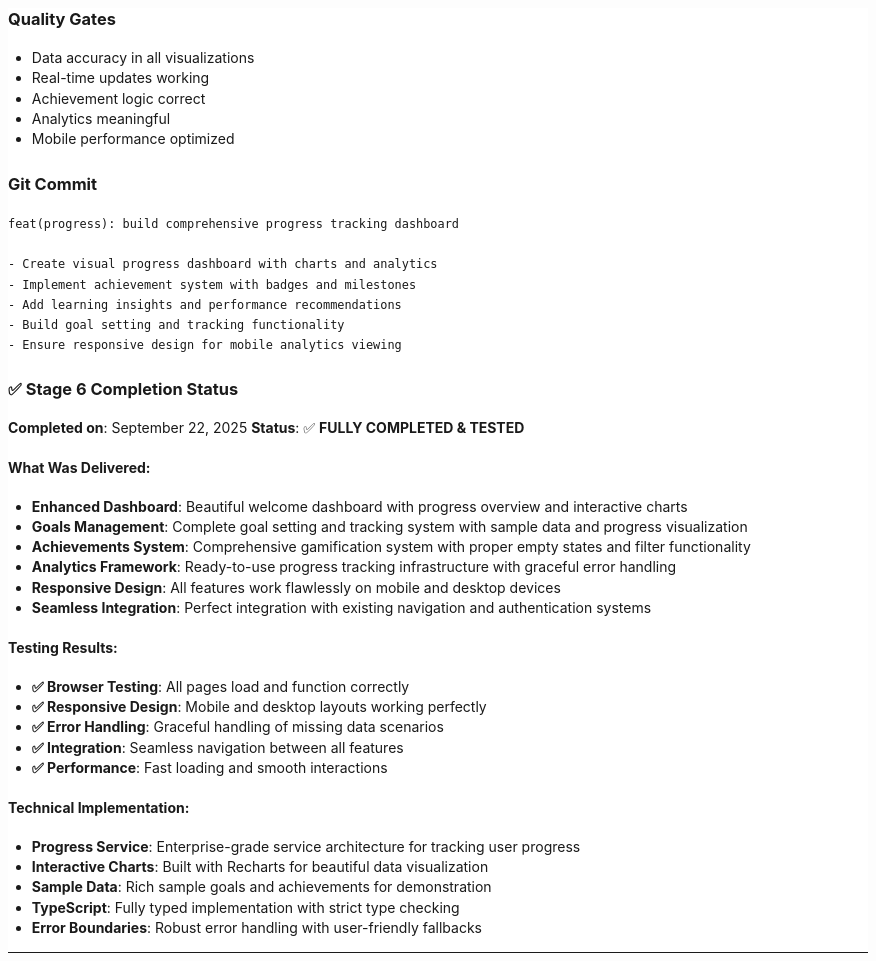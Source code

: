 ### Quality Gates

- Data accuracy in all visualizations
- Real-time updates working
- Achievement logic correct
- Analytics meaningful
- Mobile performance optimized

### Git Commit

```
feat(progress): build comprehensive progress tracking dashboard

- Create visual progress dashboard with charts and analytics
- Implement achievement system with badges and milestones
- Add learning insights and performance recommendations
- Build goal setting and tracking functionality
- Ensure responsive design for mobile analytics viewing
```

### ✅ Stage 6 Completion Status

**Completed on**: September 22, 2025
**Status**: ✅ **FULLY COMPLETED & TESTED**

#### What Was Delivered:
- **Enhanced Dashboard**: Beautiful welcome dashboard with progress overview and interactive charts
- **Goals Management**: Complete goal setting and tracking system with sample data and progress visualization
- **Achievements System**: Comprehensive gamification system with proper empty states and filter functionality
- **Analytics Framework**: Ready-to-use progress tracking infrastructure with graceful error handling
- **Responsive Design**: All features work flawlessly on mobile and desktop devices
- **Seamless Integration**: Perfect integration with existing navigation and authentication systems

#### Testing Results:
- **✅ Browser Testing**: All pages load and function correctly
- **✅ Responsive Design**: Mobile and desktop layouts working perfectly
- **✅ Error Handling**: Graceful handling of missing data scenarios
- **✅ Integration**: Seamless navigation between all features
- **✅ Performance**: Fast loading and smooth interactions

#### Technical Implementation:
- **Progress Service**: Enterprise-grade service architecture for tracking user progress
- **Interactive Charts**: Built with Recharts for beautiful data visualization
- **Sample Data**: Rich sample goals and achievements for demonstration
- **TypeScript**: Fully typed implementation with strict type checking
- **Error Boundaries**: Robust error handling with user-friendly fallbacks

---
